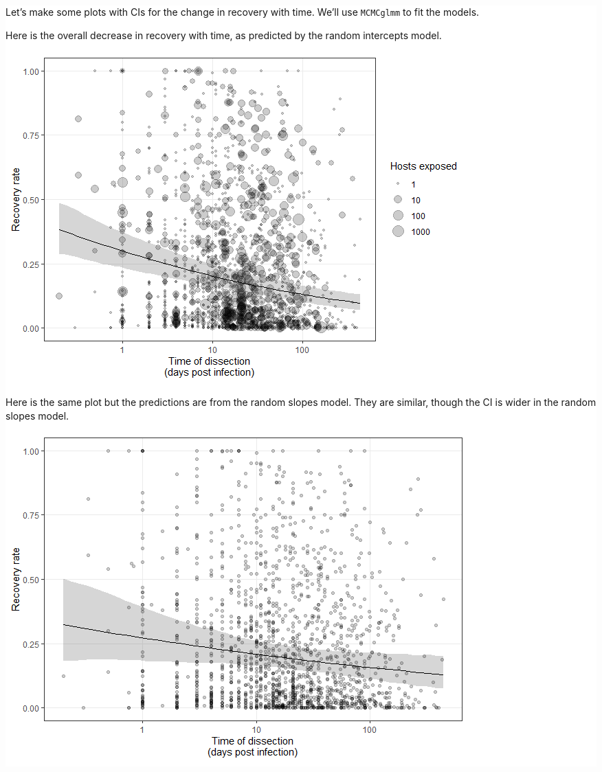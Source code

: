 Let’s make some plots with CIs for the change in recovery with time.
We’ll use `MCMCglmm` to fit the models.

Here is the overall decrease in recovery with time, as predicted by the
random intercepts model.

![](ER_analysis_imp_files/figure-gfm/unnamed-chunk-70-1.png)

Here is the same plot but the predictions are from the random slopes
model. They are similar, though the CI is wider in the random slopes
model.

![](ER_analysis_imp_files/figure-gfm/unnamed-chunk-72-1.png)
